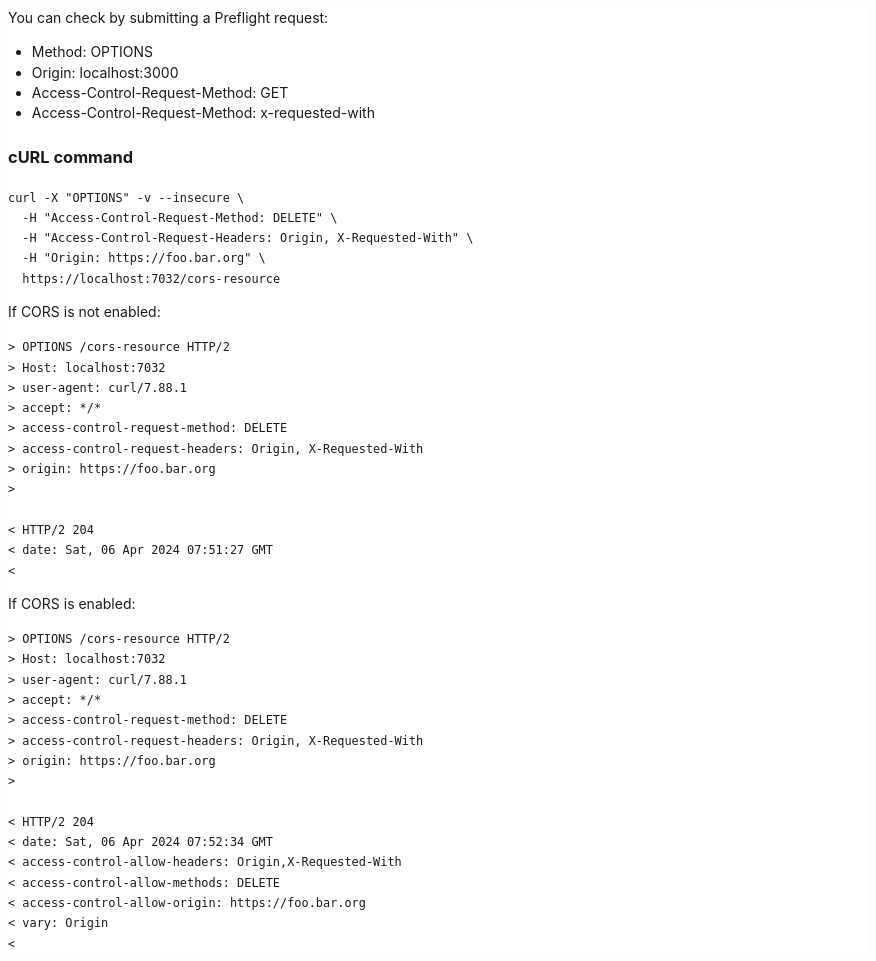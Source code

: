 You can check by submitting a Preflight request:

- Method: OPTIONS
- Origin: localhost:3000
- Access-Control-Request-Method: GET
- Access-Control-Request-Method: x-requested-with


### cURL command

``` shell
curl -X "OPTIONS" -v --insecure \
  -H "Access-Control-Request-Method: DELETE" \
  -H "Access-Control-Request-Headers: Origin, X-Requested-With" \
  -H "Origin: https://foo.bar.org" \
  https://localhost:7032/cors-resource
```

If CORS is not enabled:

```console
> OPTIONS /cors-resource HTTP/2
> Host: localhost:7032
> user-agent: curl/7.88.1
> accept: */*
> access-control-request-method: DELETE
> access-control-request-headers: Origin, X-Requested-With
> origin: https://foo.bar.org
> 

< HTTP/2 204 
< date: Sat, 06 Apr 2024 07:51:27 GMT
< 
```

If CORS is enabled:

```console
> OPTIONS /cors-resource HTTP/2
> Host: localhost:7032
> user-agent: curl/7.88.1
> accept: */*
> access-control-request-method: DELETE
> access-control-request-headers: Origin, X-Requested-With
> origin: https://foo.bar.org
> 

< HTTP/2 204 
< date: Sat, 06 Apr 2024 07:52:34 GMT
< access-control-allow-headers: Origin,X-Requested-With
< access-control-allow-methods: DELETE
< access-control-allow-origin: https://foo.bar.org
< vary: Origin
< 
```
